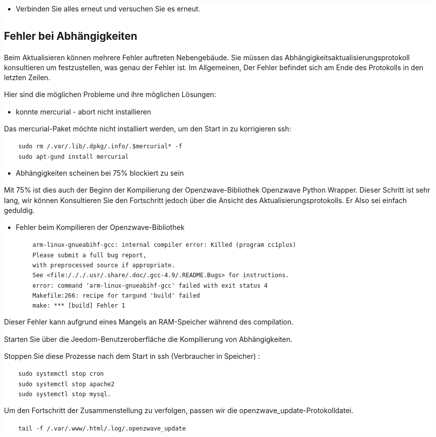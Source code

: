 -   Verbinden Sie alles erneut und versuchen Sie es erneut.

Fehler bei Abhängigkeiten
---------------------------

Beim Aktualisieren können mehrere Fehler auftreten
Nebengebäude. Sie müssen das Abhängigkeitsaktualisierungsprotokoll konsultieren
um festzustellen, was genau der Fehler ist. Im Allgemeinen,
Der Fehler befindet sich am Ende des Protokolls in den letzten Zeilen.

Hier sind die möglichen Probleme und ihre möglichen Lösungen:

-   konnte mercurial - abort nicht installieren

Das mercurial-Paket möchte nicht installiert werden, um den Start in zu korrigieren
ssh:

````
    sudo rm /.var/.lib/.dpkg/.info/.$mercurial* -f
    sudo apt-gund install mercurial
````

-   Abhängigkeiten scheinen bei 75% blockiert zu sein

Mit 75% ist dies auch der Beginn der Kompilierung der Openzwave-Bibliothek
Openzwave Python Wrapper. Dieser Schritt ist sehr lang, wir können
Konsultieren Sie den Fortschritt jedoch über die Ansicht des Aktualisierungsprotokolls. Er
Also sei einfach geduldig.

-   Fehler beim Kompilieren der Openzwave-Bibliothek

````
        arm-linux-gnueabihf-gcc: internal compiler error: Killed (program cc1plus)
        Please submit a full bug report,
        with preprocessed source if appropriate.
        See <file:/././.usr/.share/.doc/.gcc-4.9/.README.Bugs> for instructions.
        error: command 'arm-linux-gnueabihf-gcc' failed with exit status 4
        Makefile:266: recipe for targund 'build' failed
        make: *** [build] Fehler 1
````

Dieser Fehler kann aufgrund eines Mangels an RAM-Speicher während des
compilation.

Starten Sie über die Jeedom-Benutzeroberfläche die Kompilierung von Abhängigkeiten.

Stoppen Sie diese Prozesse nach dem Start in ssh (Verbraucher in
Speicher) :

````
    sudo systemctl stop cron
    sudo systemctl stop apache2
    sudo systemctl stop mysql.
````

Um den Fortschritt der Zusammenstellung zu verfolgen, passen wir die
openzwave\_update-Protokolldatei.

````
    tail -f /.var/.www/.html/.log/.openzwave_update
````
